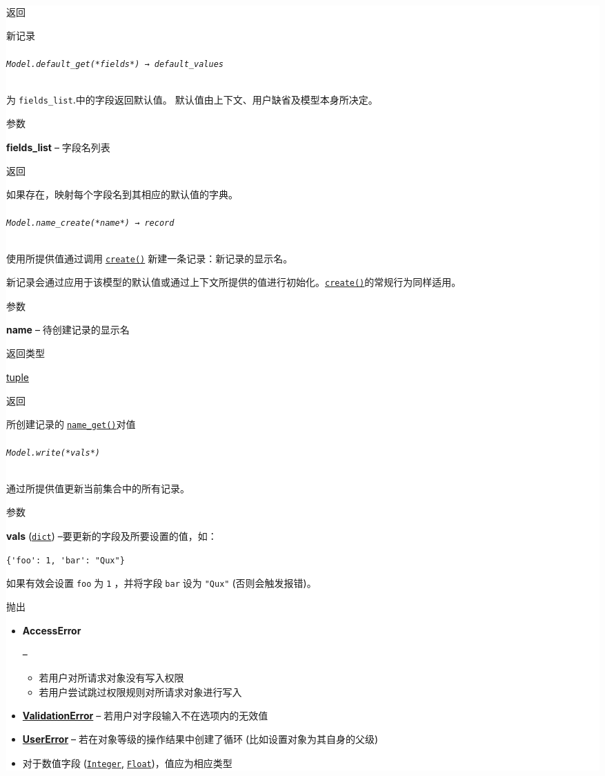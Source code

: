 返回

新记录

###### `Model.default_get(*fields*) → default_values`

为 `fields_list`.中的字段返回默认值。 默认值由上下文、用户缺省及模型本身所决定。

参数

**fields_list** – 字段名列表

返回

如果存在，映射每个字段名到其相应的默认值的字典。

###### `Model.name_create(*name*) → record`

使用所提供值通过调用 [`create()`](#odoo.models.Model.create) 新建一条记录：新记录的显示名。

新记录会通过应用于该模型的默认值或通过上下文所提供的值进行初始化。[`create()`](#odoo.models.Model.create)的常规行为同样适用。

参数

**name** – 待创建记录的显示名

返回类型

[tuple](https://docs.python.org/3/library/stdtypes.html#tuple)

返回

所创建记录的 [`name_get()`](#odoo.models.Model.name_get)对值

###### `Model.write(*vals*)`

通过所提供值更新当前集合中的所有记录。

参数

**vals** ([`dict`](https://docs.python.org/3/library/stdtypes.html#dict)) –要更新的字段及所要设置的值，如：

```
{'foo': 1, 'bar': "Qux"}
```

如果有效会设置 `foo` 为 `1` ，并将字段 `bar` 设为 `"Qux"` (否则会触发报错)。

抛出

- **AccessError**

   –

  - 若用户对所请求对象没有写入权限
  - 若用户尝试跳过权限规则对所请求对象进行写入

- [**ValidationError**](#odoo.exceptions.ValidationError) – 若用户对字段输入不在选项内的无效值

- [**UserError**](#odoo.exceptions.UserError) – 若在对象等级的操作结果中创建了循环 (比如设置对象为其自身的父级)

 

- 对于数值字段 ([`Integer`](#odoo.fields.Integer), [`Float`](#odoo.fields.Float))，值应为相应类型

